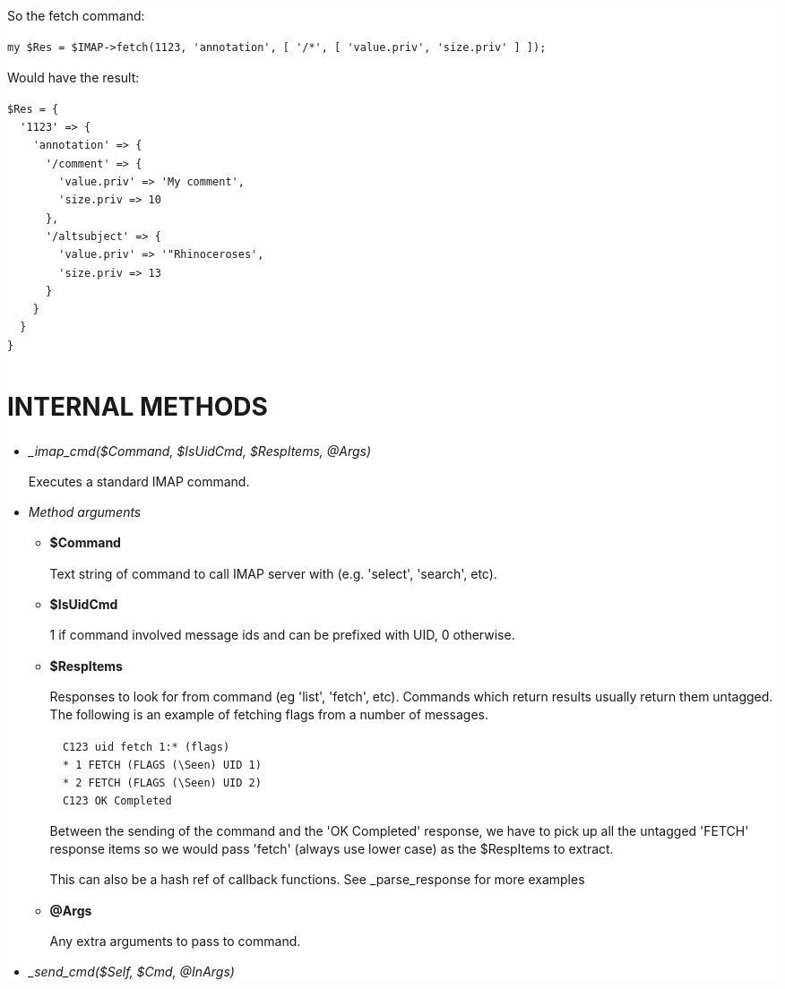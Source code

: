 So the fetch command:

    my $Res = $IMAP->fetch(1123, 'annotation', [ '/*', [ 'value.priv', 'size.priv' ] ]);

Would have the result:

    $Res = {
      '1123' => {
        'annotation' => {
          '/comment' => {
            'value.priv' => 'My comment',
            'size.priv => 10
          },
          '/altsubject' => {
            'value.priv' => '"Rhinoceroses',
            'size.priv => 13
          }
        }
      }
    }

# INTERNAL METHODS

- _\_imap\_cmd($Command, $IsUidCmd, $RespItems, @Args)_

    Executes a standard IMAP command.

- _Method arguments_
    - **$Command**

        Text string of command to call IMAP server with (e.g. 'select', 'search', etc).

    - **$IsUidCmd**

        1 if command involved message ids and can be prefixed with UID, 0 otherwise.

    - **$RespItems**

        Responses to look for from command (eg 'list', 'fetch', etc). Commands
        which return results usually return them untagged. The following is an
        example of fetching flags from a number of messages.

            C123 uid fetch 1:* (flags)
            * 1 FETCH (FLAGS (\Seen) UID 1)
            * 2 FETCH (FLAGS (\Seen) UID 2)
            C123 OK Completed

        Between the sending of the command and the 'OK Completed' response,
        we have to pick up all the untagged 'FETCH' response items so we
        would pass 'fetch' (always use lower case) as the $RespItems to extract.

        This can also be a hash ref of callback functions. See \_parse\_response
        for more examples

    - **@Args**

        Any extra arguments to pass to command.
- _\_send\_cmd($Self, $Cmd, @InArgs)_
